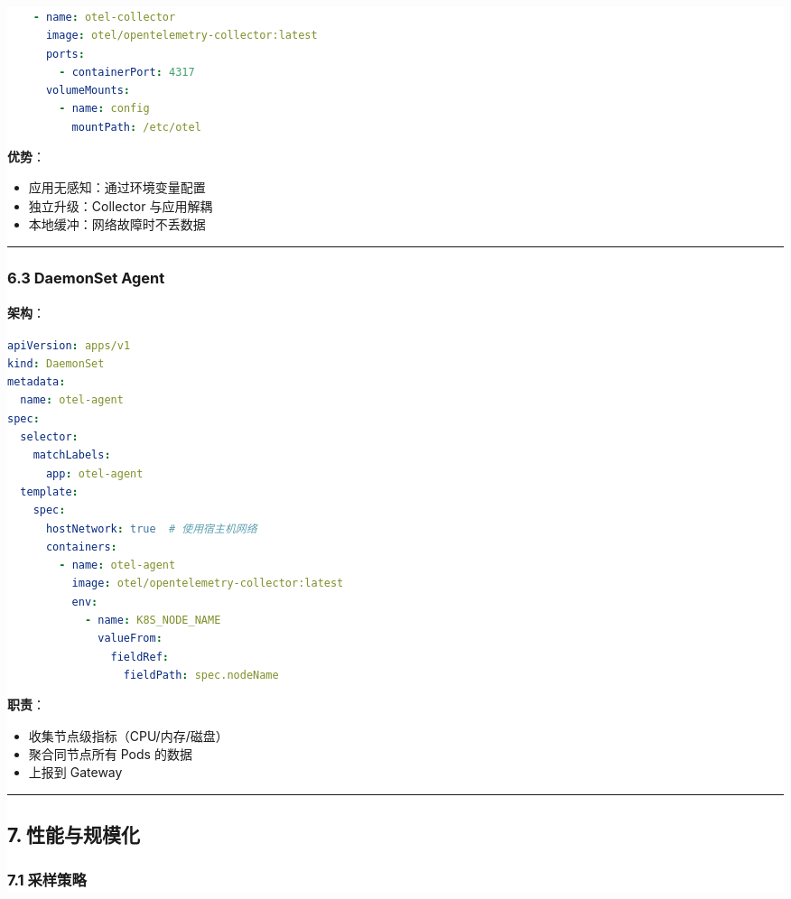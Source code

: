 ```yaml
    - name: otel-collector
      image: otel/opentelemetry-collector:latest
      ports:
        - containerPort: 4317
      volumeMounts:
        - name: config
          mountPath: /etc/otel
```

**优势**：

- 应用无感知：通过环境变量配置
- 独立升级：Collector 与应用解耦
- 本地缓冲：网络故障时不丢数据

---

### 6.3 DaemonSet Agent

**架构**：

```yaml
apiVersion: apps/v1
kind: DaemonSet
metadata:
  name: otel-agent
spec:
  selector:
    matchLabels:
      app: otel-agent
  template:
    spec:
      hostNetwork: true  # 使用宿主机网络
      containers:
        - name: otel-agent
          image: otel/opentelemetry-collector:latest
          env:
            - name: K8S_NODE_NAME
              valueFrom:
                fieldRef:
                  fieldPath: spec.nodeName
```

**职责**：

- 收集节点级指标（CPU/内存/磁盘）
- 聚合同节点所有 Pods 的数据
- 上报到 Gateway

---

## 7. 性能与规模化

### 7.1 采样策略
